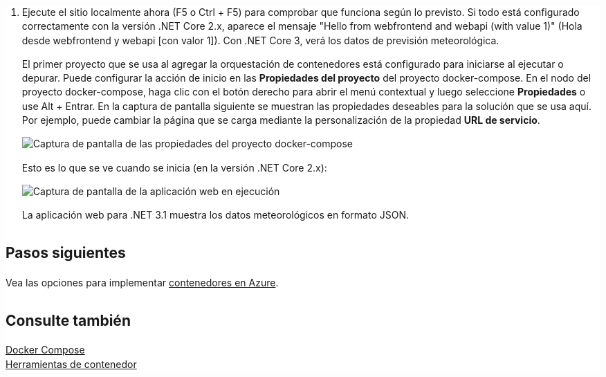 1. Ejecute el sitio localmente ahora (F5 o Ctrl + F5) para comprobar que funciona según lo previsto. Si todo está configurado correctamente con la versión .NET Core 2.x, aparece el mensaje "Hello from webfrontend and webapi (with value 1)" (Hola desde webfrontend y webapi [con valor 1]).  Con .NET Core 3, verá los datos de previsión meteorológica.

   El primer proyecto que se usa al agregar la orquestación de contenedores está configurado para iniciarse al ejecutar o depurar. Puede configurar la acción de inicio en las **Propiedades del proyecto** del proyecto docker-compose.  En el nodo del proyecto docker-compose, haga clic con el botón derecho para abrir el menú contextual y luego seleccione **Propiedades** o use Alt + Entrar.  En la captura de pantalla siguiente se muestran las propiedades deseables para la solución que se usa aquí.  Por ejemplo, puede cambiar la página que se carga mediante la personalización de la propiedad **URL de servicio**.

   ![Captura de pantalla de las propiedades del proyecto docker-compose](media/tutorial-multicontainer/launch-action.png)

   Esto es lo que se ve cuando se inicia (en la versión .NET Core 2.x):

   ![Captura de pantalla de la aplicación web en ejecución](media/tutorial-multicontainer/webfrontend.png)

   La aplicación web para .NET 3.1 muestra los datos meteorológicos en formato JSON.

## <a name="next-steps"></a>Pasos siguientes

Vea las opciones para implementar [contenedores en Azure](/azure/containers).

## <a name="see-also"></a>Consulte también
  
[Docker Compose](https://docs.docker.com/compose/)  
[Herramientas de contenedor](/visualstudio/containers/)
